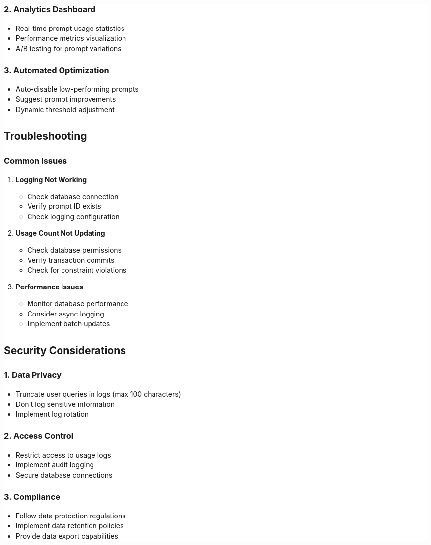 ### 2. **Analytics Dashboard**
- Real-time prompt usage statistics
- Performance metrics visualization
- A/B testing for prompt variations

### 3. **Automated Optimization**
- Auto-disable low-performing prompts
- Suggest prompt improvements
- Dynamic threshold adjustment

## Troubleshooting

### **Common Issues**

1. **Logging Not Working**
   - Check database connection
   - Verify prompt ID exists
   - Check logging configuration

2. **Usage Count Not Updating**
   - Check database permissions
   - Verify transaction commits
   - Check for constraint violations

3. **Performance Issues**
   - Monitor database performance
   - Consider async logging
   - Implement batch updates

## Security Considerations

### 1. **Data Privacy**
- Truncate user queries in logs (max 100 characters)
- Don't log sensitive information
- Implement log rotation

### 2. **Access Control**
- Restrict access to usage logs
- Implement audit logging
- Secure database connections

### 3. **Compliance**
- Follow data protection regulations
- Implement data retention policies
- Provide data export capabilities 